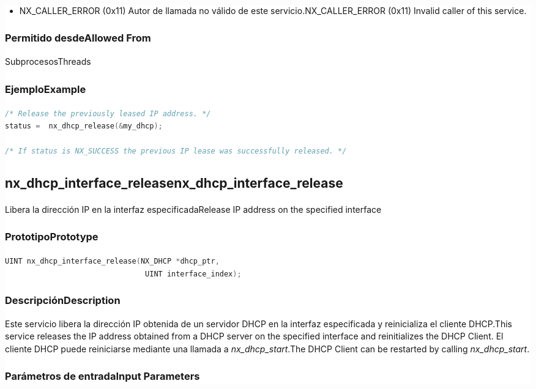 - <span data-ttu-id="26e20-412">NX_CALLER_ERROR (0x11) Autor de llamada no válido de este servicio.</span><span class="sxs-lookup"><span data-stu-id="26e20-412">NX_CALLER_ERROR (0x11) Invalid caller of this service.</span></span>

### <a name="allowed-from"></a><span data-ttu-id="26e20-413">Permitido desde</span><span class="sxs-lookup"><span data-stu-id="26e20-413">Allowed From</span></span>

<span data-ttu-id="26e20-414">Subprocesos</span><span class="sxs-lookup"><span data-stu-id="26e20-414">Threads</span></span>

### <a name="example"></a><span data-ttu-id="26e20-415">Ejemplo</span><span class="sxs-lookup"><span data-stu-id="26e20-415">Example</span></span>

```C
/* Release the previously leased IP address. */
status =  nx_dhcp_release(&my_dhcp);

/* If status is NX_SUCCESS the previous IP lease was successfully released. */
```

## <a name="nx_dhcp_interface_release"></a><span data-ttu-id="26e20-416">nx_dhcp_interface_release</span><span class="sxs-lookup"><span data-stu-id="26e20-416">nx_dhcp_interface_release</span></span>

<span data-ttu-id="26e20-417">Libera la dirección IP en la interfaz especificada</span><span class="sxs-lookup"><span data-stu-id="26e20-417">Release IP address on the specified interface</span></span>

### <a name="prototype"></a><span data-ttu-id="26e20-418">Prototipo</span><span class="sxs-lookup"><span data-stu-id="26e20-418">Prototype</span></span>

```C
UINT nx_dhcp_interface_release(NX_DHCP *dhcp_ptr,
                                UINT interface_index);
```

### <a name="description"></a><span data-ttu-id="26e20-419">Descripción</span><span class="sxs-lookup"><span data-stu-id="26e20-419">Description</span></span>

<span data-ttu-id="26e20-420">Este servicio libera la dirección IP obtenida de un servidor DHCP en la interfaz especificada y reinicializa el cliente DHCP.</span><span class="sxs-lookup"><span data-stu-id="26e20-420">This service releases the IP address obtained from a DHCP server on the specified interface and reinitializes the DHCP Client.</span></span> <span data-ttu-id="26e20-421">El cliente DHCP puede reiniciarse mediante una llamada a *nx_dhcp_start*.</span><span class="sxs-lookup"><span data-stu-id="26e20-421">The DHCP Client can be restarted by calling *nx_dhcp_start*.</span></span>

### <a name="input-parameters"></a><span data-ttu-id="26e20-422">Parámetros de entrada</span><span class="sxs-lookup"><span data-stu-id="26e20-422">Input Parameters</span></span>
